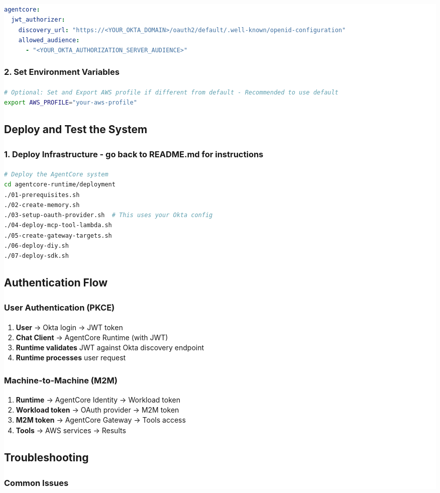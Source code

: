 ```yaml
agentcore:
  jwt_authorizer:
    discovery_url: "https://<YOUR_OKTA_DOMAIN>/oauth2/default/.well-known/openid-configuration"
    allowed_audience: 
      - "<YOUR_OKTA_AUTHORIZATION_SERVER_AUDIENCE>"
```

### 2. Set Environment Variables

```bash
# Optional: Set and Export AWS profile if different from default - Recommended to use default
export AWS_PROFILE="your-aws-profile"
```


## Deploy and Test the System

### 1. Deploy Infrastructure - go back to README.md for instructions

```bash
# Deploy the AgentCore system
cd agentcore-runtime/deployment
./01-prerequisites.sh
./02-create-memory.sh
./03-setup-oauth-provider.sh  # This uses your Okta config
./04-deploy-mcp-tool-lambda.sh
./05-create-gateway-targets.sh
./06-deploy-diy.sh
./07-deploy-sdk.sh
```

## Authentication Flow

### User Authentication (PKCE)
1. **User** → Okta login → JWT token
2. **Chat Client** → AgentCore Runtime (with JWT)
3. **Runtime validates** JWT against Okta discovery endpoint
4. **Runtime processes** user request

### Machine-to-Machine (M2M)
1. **Runtime** → AgentCore Identity → Workload token
2. **Workload token** → OAuth provider → M2M token  
3. **M2M token** → AgentCore Gateway → Tools access
4. **Tools** → AWS services → Results

## Troubleshooting

### Common Issues
